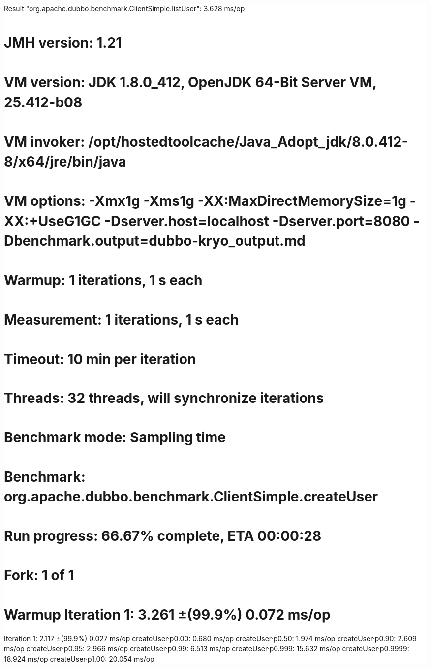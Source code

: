 
Result "org.apache.dubbo.benchmark.ClientSimple.listUser":
  3.628 ms/op


# JMH version: 1.21
# VM version: JDK 1.8.0_412, OpenJDK 64-Bit Server VM, 25.412-b08
# VM invoker: /opt/hostedtoolcache/Java_Adopt_jdk/8.0.412-8/x64/jre/bin/java
# VM options: -Xmx1g -Xms1g -XX:MaxDirectMemorySize=1g -XX:+UseG1GC -Dserver.host=localhost -Dserver.port=8080 -Dbenchmark.output=dubbo-kryo_output.md
# Warmup: 1 iterations, 1 s each
# Measurement: 1 iterations, 1 s each
# Timeout: 10 min per iteration
# Threads: 32 threads, will synchronize iterations
# Benchmark mode: Sampling time
# Benchmark: org.apache.dubbo.benchmark.ClientSimple.createUser

# Run progress: 66.67% complete, ETA 00:00:28
# Fork: 1 of 1
# Warmup Iteration   1: 3.261 ±(99.9%) 0.072 ms/op
Iteration   1: 2.117 ±(99.9%) 0.027 ms/op
                 createUser·p0.00:   0.680 ms/op
                 createUser·p0.50:   1.974 ms/op
                 createUser·p0.90:   2.609 ms/op
                 createUser·p0.95:   2.966 ms/op
                 createUser·p0.99:   6.513 ms/op
                 createUser·p0.999:  15.632 ms/op
                 createUser·p0.9999: 18.924 ms/op
                 createUser·p1.00:   20.054 ms/op
